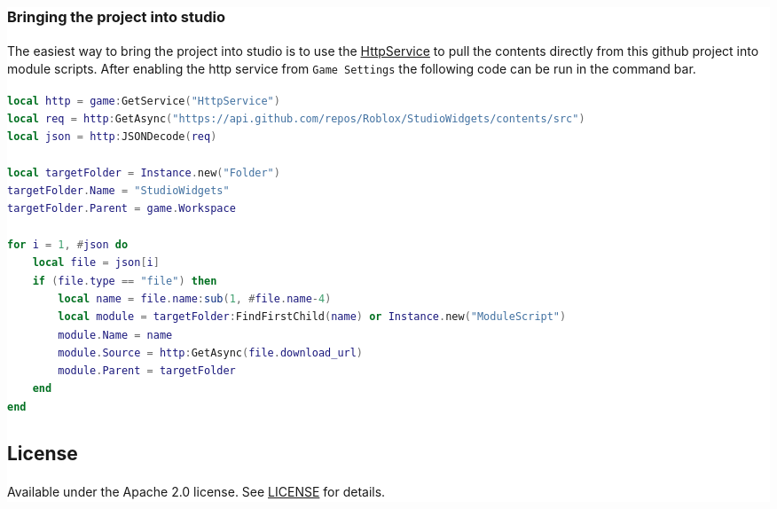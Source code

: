 ### Bringing the project into studio
The easiest way to bring the project into studio is to use the [HttpService](https://www.robloxdev.com/api-reference/class/HttpService) to pull the contents directly from this github project into module scripts. After enabling the http service from `Game Settings` the following code can be run in the command bar.

```Lua
local http = game:GetService("HttpService")
local req = http:GetAsync("https://api.github.com/repos/Roblox/StudioWidgets/contents/src")
local json = http:JSONDecode(req)

local targetFolder = Instance.new("Folder")
targetFolder.Name = "StudioWidgets"
targetFolder.Parent = game.Workspace

for i = 1, #json do
	local file = json[i]
	if (file.type == "file") then
		local name = file.name:sub(1, #file.name-4)
		local module = targetFolder:FindFirstChild(name) or Instance.new("ModuleScript")
		module.Name = name
		module.Source = http:GetAsync(file.download_url)
		module.Parent = targetFolder
	end
end
```

## License
Available under the Apache 2.0 license. See [LICENSE](LICENSE) for details.